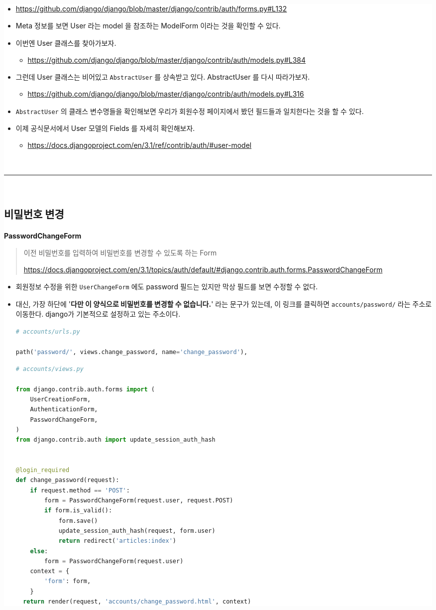 
  - https://github.com/django/django/blob/master/django/contrib/auth/forms.py#L132

- Meta 정보를 보면 User 라는 model 을 참조하는 ModelForm 이라는 것을 확인할 수 있다.

- 이번엔 User 클래스를 찾아가보자. 

  - https://github.com/django/django/blob/master/django/contrib/auth/models.py#L384

- 그런데 User 클래스는 비어있고 `AbstractUser` 를 상속받고 있다. AbstractUser 를 다시 따라가보자. 

  - https://github.com/django/django/blob/master/django/contrib/auth/models.py#L316

- `AbstractUser` 의 클래스 변수명들을 확인해보면 우리가 회원수정 페이지에서 봤던 필드들과 일치한다는 것을 할 수 있다.

- 이제 공식문서에서 User 모델의 Fields 를 자세히 확인해보자.

  - https://docs.djangoproject.com/en/3.1/ref/contrib/auth/#user-model


<br>

---

<br>

## 비밀번호 변경

**PasswordChangeForm**

> 이전 비밀번호를 입력하여 비밀번호를 변경할 수 있도록 하는 Form
>
> https://docs.djangoproject.com/en/3.1/topics/auth/default/#django.contrib.auth.forms.PasswordChangeForm

- 회원정보 수정을 위한 `UserChangeForm` 에도 password 필드는 있지만 막상 필드를 보면 수정할 수 없다.

- 대신, 가장 하단에 '**다만 이 양식으로 비밀번호를 변경할 수 없습니다.**' 라는 문구가 있는데, 이 링크를 클릭하면 `accounts/password/` 라는 주소로 이동한다. django가 기본적으로 설정하고 있는 주소이다. 

  ```python
  # accounts/urls.py
  
  path('password/', views.change_password, name='change_password'),
  ```

  ```python
  # accounts/views.py
  
  from django.contrib.auth.forms import (
      UserCreationForm,
      AuthenticationForm,
      PasswordChangeForm,
  )
  from django.contrib.auth import update_session_auth_hash
  
  
  @login_required
  def change_password(request):
      if request.method == 'POST':
          form = PasswordChangeForm(request.user, request.POST)
          if form.is_valid():
              form.save()
              update_session_auth_hash(request, form.user)
              return redirect('articles:index')
      else:
          form = PasswordChangeForm(request.user)
      context = {
          'form': form,
      }
    return render(request, 'accounts/change_password.html', context)
  ```